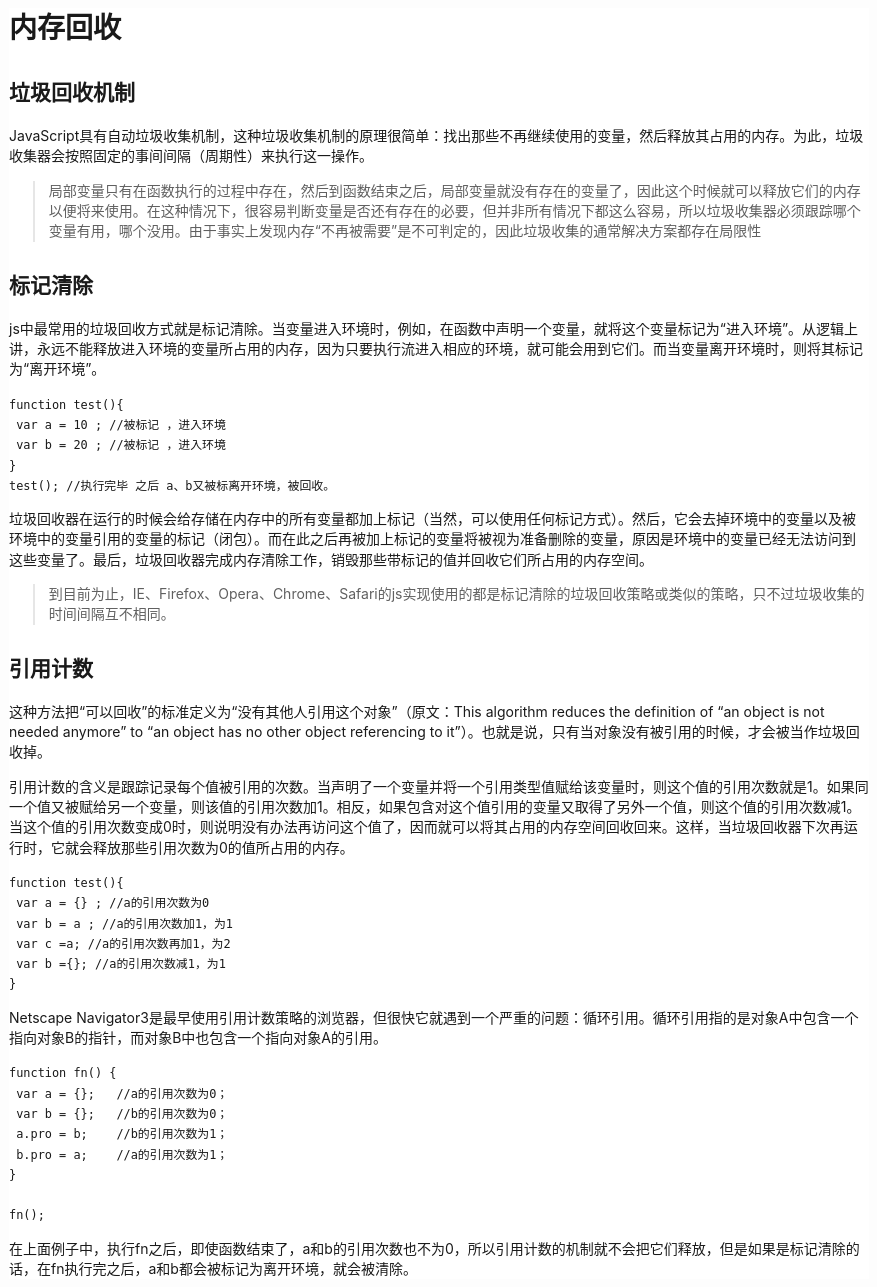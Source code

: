 # 内存回收
## 垃圾回收机制
JavaScript具有自动垃圾收集机制，这种垃圾收集机制的原理很简单：找出那些不再继续使用的变量，然后释放其占用的内存。为此，垃圾收集器会按照固定的事间间隔（周期性）来执行这一操作。

>局部变量只有在函数执行的过程中存在，然后到函数结束之后，局部变量就没有存在的变量了，因此这个时候就可以释放它们的内存以便将来使用。在这种情况下，很容易判断变量是否还有存在的必要，但并非所有情况下都这么容易，所以垃圾收集器必须跟踪哪个变量有用，哪个没用。由于事实上发现内存“不再被需要”是不可判定的，因此垃圾收集的通常解决方案都存在局限性

## 标记清除
js中最常用的垃圾回收方式就是标记清除。当变量进入环境时，例如，在函数中声明一个变量，就将这个变量标记为“进入环境”。从逻辑上讲，永远不能释放进入环境的变量所占用的内存，因为只要执行流进入相应的环境，就可能会用到它们。而当变量离开环境时，则将其标记为“离开环境”。
```
function test(){
 var a = 10 ; //被标记 ，进入环境 
 var b = 20 ; //被标记 ，进入环境
}
test(); //执行完毕 之后 a、b又被标离开环境，被回收。
```
垃圾回收器在运行的时候会给存储在内存中的所有变量都加上标记（当然，可以使用任何标记方式）。然后，它会去掉环境中的变量以及被环境中的变量引用的变量的标记（闭包）。而在此之后再被加上标记的变量将被视为准备删除的变量，原因是环境中的变量已经无法访问到这些变量了。最后，垃圾回收器完成内存清除工作，销毁那些带标记的值并回收它们所占用的内存空间。

>到目前为止，IE、Firefox、Opera、Chrome、Safari的js实现使用的都是标记清除的垃圾回收策略或类似的策略，只不过垃圾收集的时间间隔互不相同。

## 引用计数
这种方法把“可以回收”的标准定义为“没有其他人引用这个对象”（原文：This algorithm reduces the definition of “an object is not needed anymore” to “an object has no other object referencing to it”）。也就是说，只有当对象没有被引用的时候，才会被当作垃圾回收掉。

引用计数的含义是跟踪记录每个值被引用的次数。当声明了一个变量并将一个引用类型值赋给该变量时，则这个值的引用次数就是1。如果同一个值又被赋给另一个变量，则该值的引用次数加1。相反，如果包含对这个值引用的变量又取得了另外一个值，则这个值的引用次数减1。当这个值的引用次数变成0时，则说明没有办法再访问这个值了，因而就可以将其占用的内存空间回收回来。这样，当垃圾回收器下次再运行时，它就会释放那些引用次数为0的值所占用的内存。
```
function test(){
 var a = {} ; //a的引用次数为0 
 var b = a ; //a的引用次数加1，为1 
 var c =a; //a的引用次数再加1，为2
 var b ={}; //a的引用次数减1，为1
}
```
Netscape Navigator3是最早使用引用计数策略的浏览器，但很快它就遇到一个严重的问题：循环引用。循环引用指的是对象A中包含一个指向对象B的指针，而对象B中也包含一个指向对象A的引用。
```
function fn() {
 var a = {};   //a的引用次数为0；
 var b = {};   //b的引用次数为0；
 a.pro = b;    //b的引用次数为1；
 b.pro = a;    //a的引用次数为1；
}
 
fn();
```
在上面例子中，执行fn之后，即使函数结束了，a和b的引用次数也不为0，所以引用计数的机制就不会把它们释放，但是如果是标记清除的话，在fn执行完之后，a和b都会被标记为离开环境，就会被清除。
